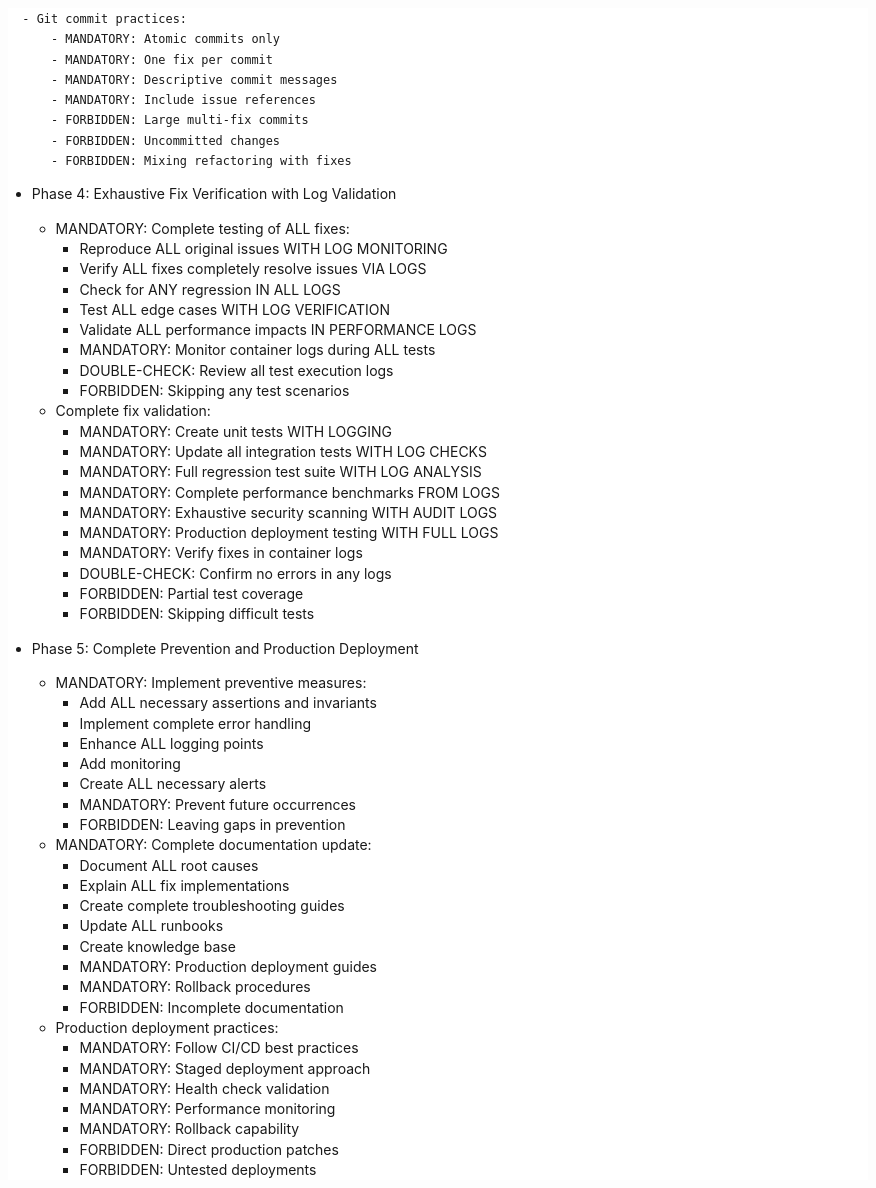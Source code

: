       - Git commit practices:
          - MANDATORY: Atomic commits only
          - MANDATORY: One fix per commit
          - MANDATORY: Descriptive commit messages
          - MANDATORY: Include issue references
          - FORBIDDEN: Large multi-fix commits
          - FORBIDDEN: Uncommitted changes
          - FORBIDDEN: Mixing refactoring with fixes
  
  - Phase 4: Exhaustive Fix Verification with Log Validation
      - MANDATORY: Complete testing of ALL fixes:
          - Reproduce ALL original issues WITH LOG MONITORING
          - Verify ALL fixes completely resolve issues VIA LOGS
          - Check for ANY regression IN ALL LOGS
          - Test ALL edge cases WITH LOG VERIFICATION
          - Validate ALL performance impacts IN PERFORMANCE LOGS
          - MANDATORY: Monitor container logs during ALL tests
          - DOUBLE-CHECK: Review all test execution logs
          - FORBIDDEN: Skipping any test scenarios
      - Complete fix validation:
          - MANDATORY: Create unit tests WITH LOGGING
          - MANDATORY: Update all integration tests WITH LOG CHECKS
          - MANDATORY: Full regression test suite WITH LOG ANALYSIS
          - MANDATORY: Complete performance benchmarks FROM LOGS
          - MANDATORY: Exhaustive security scanning WITH AUDIT LOGS
          - MANDATORY: Production deployment testing WITH FULL LOGS
          - MANDATORY: Verify fixes in container logs
          - DOUBLE-CHECK: Confirm no errors in any logs
          - FORBIDDEN: Partial test coverage
          - FORBIDDEN: Skipping difficult tests
  
  - Phase 5: Complete Prevention and Production Deployment
      - MANDATORY: Implement preventive measures:
          - Add ALL necessary assertions and invariants
          - Implement complete error handling
          - Enhance ALL logging points
          - Add monitoring
          - Create ALL necessary alerts
          - MANDATORY: Prevent future occurrences
          - FORBIDDEN: Leaving gaps in prevention
      - MANDATORY: Complete documentation update:
          - Document ALL root causes
          - Explain ALL fix implementations
          - Create complete troubleshooting guides
          - Update ALL runbooks
          - Create knowledge base
          - MANDATORY: Production deployment guides
          - MANDATORY: Rollback procedures
          - FORBIDDEN: Incomplete documentation
      - Production deployment practices:
          - MANDATORY: Follow CI/CD best practices
          - MANDATORY: Staged deployment approach
          - MANDATORY: Health check validation
          - MANDATORY: Performance monitoring
          - MANDATORY: Rollback capability
          - FORBIDDEN: Direct production patches
          - FORBIDDEN: Untested deployments
